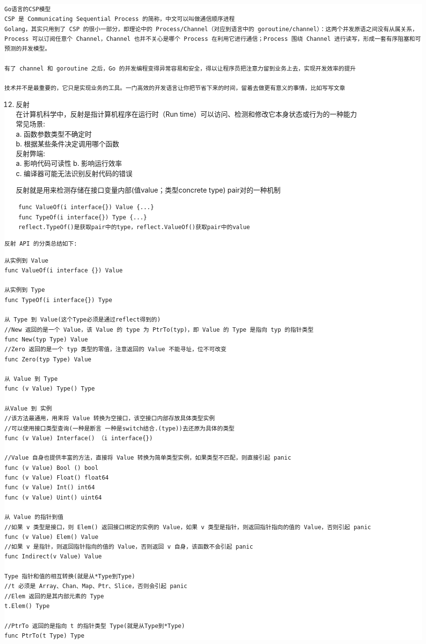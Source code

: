     Go语言的CSP模型  
    CSP 是 Communicating Sequential Process 的简称，中文可以叫做通信顺序进程  
    Golang，其实只用到了 CSP 的很小一部分，即理论中的 Process/Channel（对应到语言中的 goroutine/channel）：这两个并发原语之间没有从属关系， Process 可以订阅任意个 Channel，Channel 也并不关心是哪个 Process 在利用它进行通信；Process 围绕 Channel 进行读写，形成一套有序阻塞和可预测的并发模型。
    
    有了 channel 和 goroutine 之后，Go 的并发编程变得异常容易和安全，得以让程序员把注意力留到业务上去，实现开发效率的提升
    
    技术并不是最重要的，它只是实现业务的工具。一门高效的开发语言让你把节省下来的时间，留着去做更有意义的事情，比如写写文章
12. 反射  
    在计算机科学中，反射是指计算机程序在运行时（Run time）可以访问、检测和修改它本身状态或行为的一种能力  
    常见场景:  
        a. 函数参数类型不确定时  
        b. 根据某些条件决定调用哪个函数  
    反射弊端:  
        a. 影响代码可读性
        b. 影响运行效率  
        c. 编译器可能无法识别反射代码的错误  

    反射就是用来检测存储在接口变量内部(值value；类型concrete type) pair对的一种机制  
```
    func ValueOf(i interface{}) Value {...}
    func TypeOf(i interface{}) Type {...}
    reflect.TypeOf()是获取pair中的type，reflect.ValueOf()获取pair中的value
```
    反射 API 的分类总结如下:  
```
从实例到 Value
func ValueOf(i interface {}) Value

从实例到 Type
func TypeOf(i interface{}) Type

从 Type 到 Value(这个Type必须是通过reflect得到的)
//New 返回的是一个 Value，该 Value 的 type 为 PtrTo(typ)，即 Value 的 Type 是指向 typ 的指针类型
func New(typ Type) Value
//Zero 返回的是一个 typ 类型的零值，注意返回的 Value 不能寻址，位不可改变
func Zero(typ Type) Value

从 Value 到 Type
func (v Value) Type() Type

从Value 到 实例  
//该方法最通用，用来将 Value 转换为空接口，该空接口内部存放具体类型实例
//可以使用接口类型查询(一种是断言 一种是switch结合.(type))去还原为具体的类型
func (v Value) Interface() （i interface{})

//Value 自身也提供丰富的方法，直接将 Value 转换为简单类型实例，如果类型不匹配，则直接引起 panic
func (v Value) Bool () bool
func (v Value) Float() float64
func (v Value) Int() int64
func (v Value) Uint() uint64

从 Value 的指针到值
//如果 v 类型是接口，则 Elem() 返回接口绑定的实例的 Value，如果 v 类型是指针，则返回指针指向的值的 Value，否则引起 panic
func (v Value) Elem() Value
//如果 v 是指针，则返回指针指向的值的 Value，否则返回 v 自身，该函数不会引起 panic
func Indirect(v Value) Value

Type 指针和值的相互转换(就是从*Type到Type)
//t 必须是 Array、Chan、Map、Ptr、Slice，否则会引起 panic
//Elem 返回的是其内部元素的 Type
t.Elem() Type

//PtrTo 返回的是指向 t 的指针类型 Type(就是从Type到*Type)
func PtrTo(t Type) Type
```
